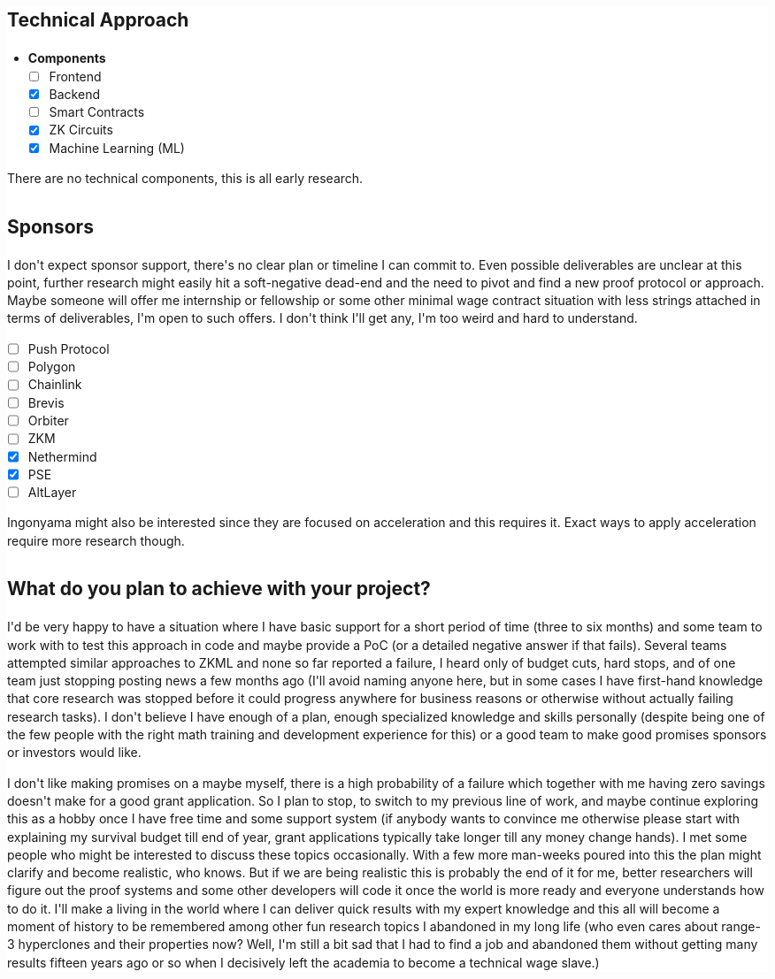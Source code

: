 ## Technical Approach

- **Components**
  - [ ] Frontend
  - [x] Backend
  - [ ] Smart Contracts
  - [x] ZK Circuits
  - [x] Machine Learning (ML)

There are no technical components, this is all early research.

## Sponsors

I don't expect sponsor support, there's no clear plan or timeline I can commit to. Even possible deliverables are unclear at this point, further research might easily hit a soft-negative dead-end and the need to pivot and find a new proof protocol or approach. Maybe someone will offer me internship or fellowship or some other minimal wage contract situation with less strings attached in terms of deliverables, I'm open to such offers. I don't think I'll get any, I'm too weird and hard to understand.

- [ ] Push Protocol
- [ ] Polygon
- [ ] Chainlink
- [ ] Brevis
- [ ] Orbiter
- [ ] ZKM
- [x] Nethermind
- [x] PSE
- [ ] AltLayer

Ingonyama might also be interested since they are focused on acceleration and this requires it. Exact ways to apply acceleration require more research though.

## What do you plan to achieve with your project?

I'd be very happy to have a situation where I have basic support for a short period of time (three to six months) and some team to work with to test this approach in code and maybe provide a PoC (or a detailed negative answer if that fails). Several teams attempted similar approaches to ZKML and none so far reported a failure, I heard only of budget cuts, hard stops, and of one team just stopping posting news a few months ago (I'll avoid naming anyone here, but in some cases I have first-hand knowledge that core research was stopped before it could progress anywhere for business reasons or otherwise without actually failing research tasks). I don't believe I have enough of a plan, enough specialized knowledge and skills personally (despite being one of the few people with the right math training and development experience for this) or a good team to make good promises sponsors or investors would like.

I don't like making promises on a maybe myself, there is a high probability of a failure which together with me having zero savings doesn't make for a good grant application. So I plan to stop, to switch to my previous line of work, and maybe continue exploring this as a hobby once I have free time and some support system (if anybody wants to convince me otherwise please start with explaining my survival budget till end of year, grant applications typically take longer till any money change hands). I met some people who might be interested to discuss these topics occasionally. With a few more man-weeks poured into this the plan might clarify and become realistic, who knows. But if we are being realistic this is probably the end of it for me, better researchers will figure out the proof systems and some other developers will code it once the world is more ready and everyone understands how to do it. I'll make a living in the world where I can deliver quick results with my expert knowledge and this all will become a moment of history to be remembered among other fun research topics I abandoned in my long life (who even cares about range-3 hyperclones and their properties now? Well, I'm still a bit sad that I had to find a job and abandoned them without getting many results fifteen years ago or so when I decisively left the academia to become a technical wage slave.)
